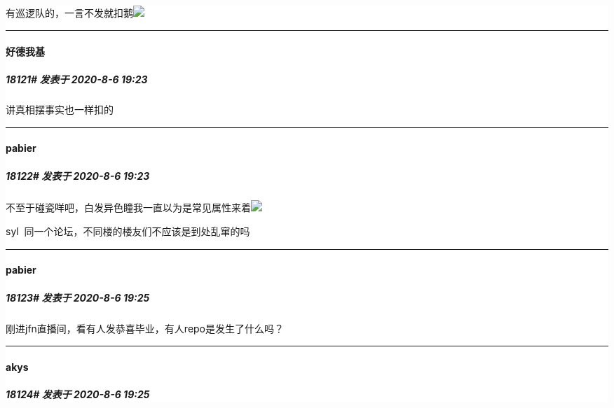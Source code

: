 


有巡逻队的，一言不发就扣鹅<img src="https://static.saraba1st.com/image/smiley/face2017/067.png" referrerpolicy="no-referrer">







-----

####  好德我基  
##### 18121#       发表于 2020-8-6 19:23




讲真相摆事实也一样扣的







-----

####  pabier  
##### 18122#       发表于 2020-8-6 19:23




不至于碰瓷咩吧，白发异色瞳我一直以为是常见属性来着<img src="https://static.saraba1st.com/image/smiley/face2017/009.gif" referrerpolicy="no-referrer">


syl  同一个论坛，不同楼的楼友们不应该是到处乱窜的吗







-----

####  pabier  
##### 18123#       发表于 2020-8-6 19:25




刚进jfn直播间，看有人发恭喜毕业，有人repo是发生了什么吗？







-----

####  akys  
##### 18124#       发表于 2020-8-6 19:25



